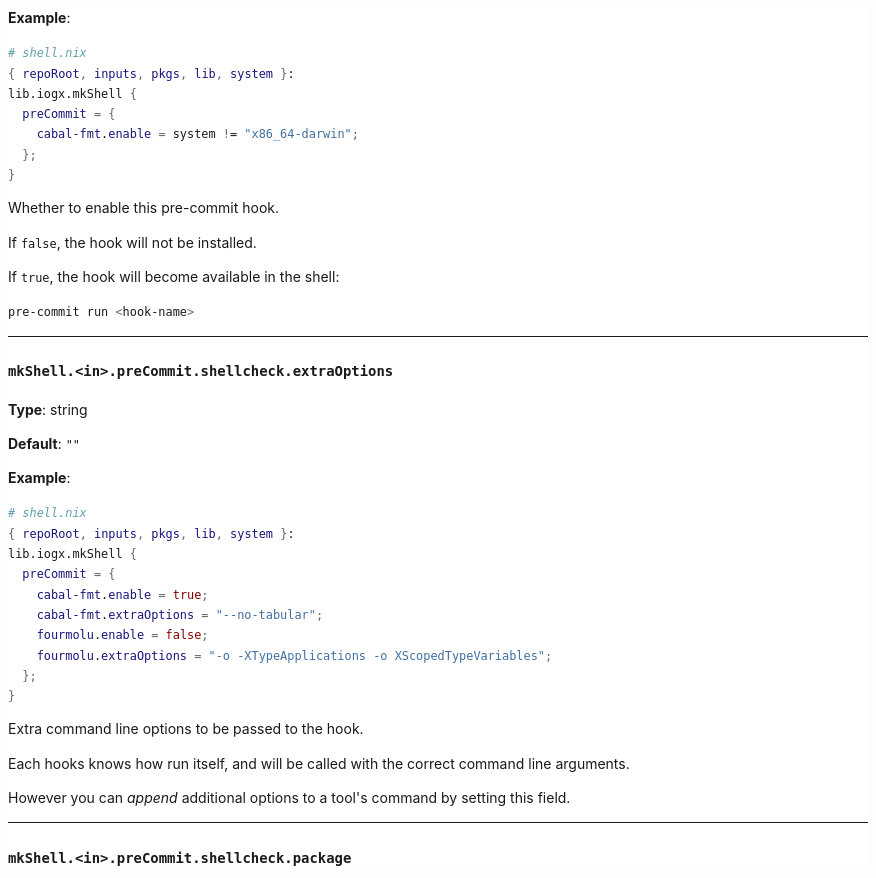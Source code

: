 **Example**: 
```nix
# shell.nix 
{ repoRoot, inputs, pkgs, lib, system }:
lib.iogx.mkShell {
  preCommit = {
    cabal-fmt.enable = system != "x86_64-darwin";
  };
}

```


Whether to enable this pre-commit hook.

If `false`, the hook will not be installed.

If `true`, the hook will become available in the shell: 
```bash 
pre-commit run <hook-name>
```


---

### `mkShell.<in>.preCommit.shellcheck.extraOptions`

**Type**: string

**Default**: `""`


**Example**: 
```nix
# shell.nix 
{ repoRoot, inputs, pkgs, lib, system }:
lib.iogx.mkShell {
  preCommit = {
    cabal-fmt.enable = true;
    cabal-fmt.extraOptions = "--no-tabular";
    fourmolu.enable = false;
    fourmolu.extraOptions = "-o -XTypeApplications -o XScopedTypeVariables";
  };
}

```


Extra command line options to be passed to the hook.

Each hooks knows how run itself, and will be called with the correct command line arguments.

However you can *append* additional options to a tool's command by setting this field.


---

### `mkShell.<in>.preCommit.shellcheck.package`
